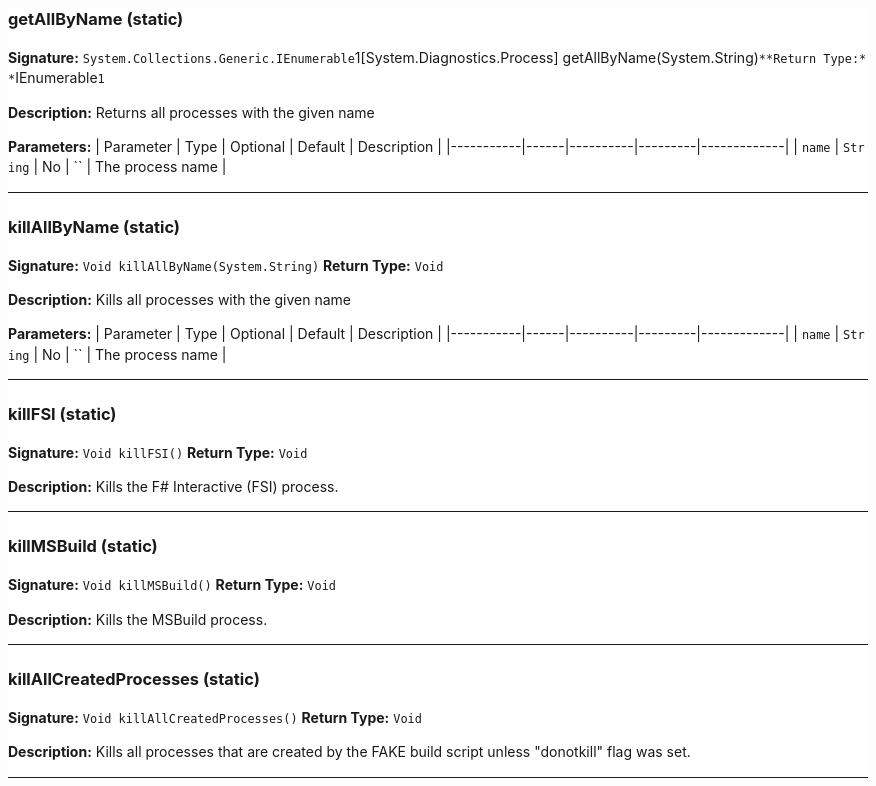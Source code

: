 
### getAllByName (static)

**Signature:** `System.Collections.Generic.IEnumerable`1[System.Diagnostics.Process] getAllByName(System.String)`
**Return Type:** `IEnumerable`1`

**Description:** Returns all processes with the given name

**Parameters:**
| Parameter | Type | Optional | Default | Description |
|-----------|------|----------|---------|-------------|
| `name` | `String` | No | `` | The process name |

---

### killAllByName (static)

**Signature:** `Void killAllByName(System.String)`
**Return Type:** `Void`

**Description:** Kills all processes with the given name

**Parameters:**
| Parameter | Type | Optional | Default | Description |
|-----------|------|----------|---------|-------------|
| `name` | `String` | No | `` | The process name |

---

### killFSI (static)

**Signature:** `Void killFSI()`
**Return Type:** `Void`

**Description:** Kills the F# Interactive (FSI) process.

---

### killMSBuild (static)

**Signature:** `Void killMSBuild()`
**Return Type:** `Void`

**Description:** Kills the MSBuild process.

---

### killAllCreatedProcesses (static)

**Signature:** `Void killAllCreatedProcesses()`
**Return Type:** `Void`

**Description:** Kills all processes that are created by the FAKE build script unless "donotkill" flag was set.

---